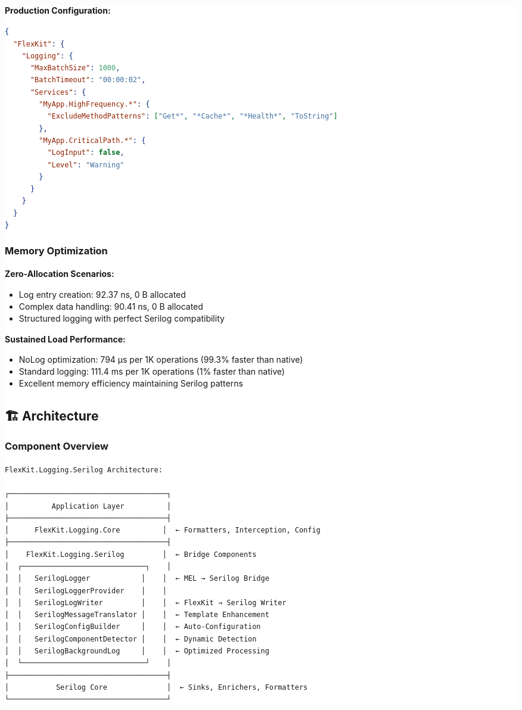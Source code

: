 **Production Configuration:**
```json
{
  "FlexKit": {
    "Logging": {
      "MaxBatchSize": 1000,
      "BatchTimeout": "00:00:02",
      "Services": {
        "MyApp.HighFrequency.*": {
          "ExcludeMethodPatterns": ["Get*", "*Cache*", "*Health*", "ToString"]
        },
        "MyApp.CriticalPath.*": {
          "LogInput": false,
          "Level": "Warning"
        }
      }
    }
  }
}
```

### Memory Optimization

**Zero-Allocation Scenarios:**
- Log entry creation: 92.37 ns, 0 B allocated
- Complex data handling: 90.41 ns, 0 B allocated
- Structured logging with perfect Serilog compatibility

**Sustained Load Performance:**
- NoLog optimization: 794 μs per 1K operations (99.3% faster than native)
- Standard logging: 111.4 ms per 1K operations (1% faster than native)
- Excellent memory efficiency maintaining Serilog patterns

## 🏗️ Architecture

### Component Overview

```
FlexKit.Logging.Serilog Architecture:

┌─────────────────────────────────────┐
│          Application Layer          │
├─────────────────────────────────────┤
│      FlexKit.Logging.Core          │  ← Formatters, Interception, Config
├─────────────────────────────────────┤
│    FlexKit.Logging.Serilog         │  ← Bridge Components
│  ┌─────────────────────────────┐    │
│  │   SerilogLogger            │    │  ← MEL → Serilog Bridge
│  │   SerilogLoggerProvider    │    │
│  │   SerilogLogWriter         │    │  ← FlexKit → Serilog Writer
│  │   SerilogMessageTranslator │    │  ← Template Enhancement
│  │   SerilogConfigBuilder     │    │  ← Auto-Configuration
│  │   SerilogComponentDetector │    │  ← Dynamic Detection
│  │   SerilogBackgroundLog     │    │  ← Optimized Processing
│  └─────────────────────────────┘    │
├─────────────────────────────────────┤
│           Serilog Core              │  ← Sinks, Enrichers, Formatters
└─────────────────────────────────────┘
```

